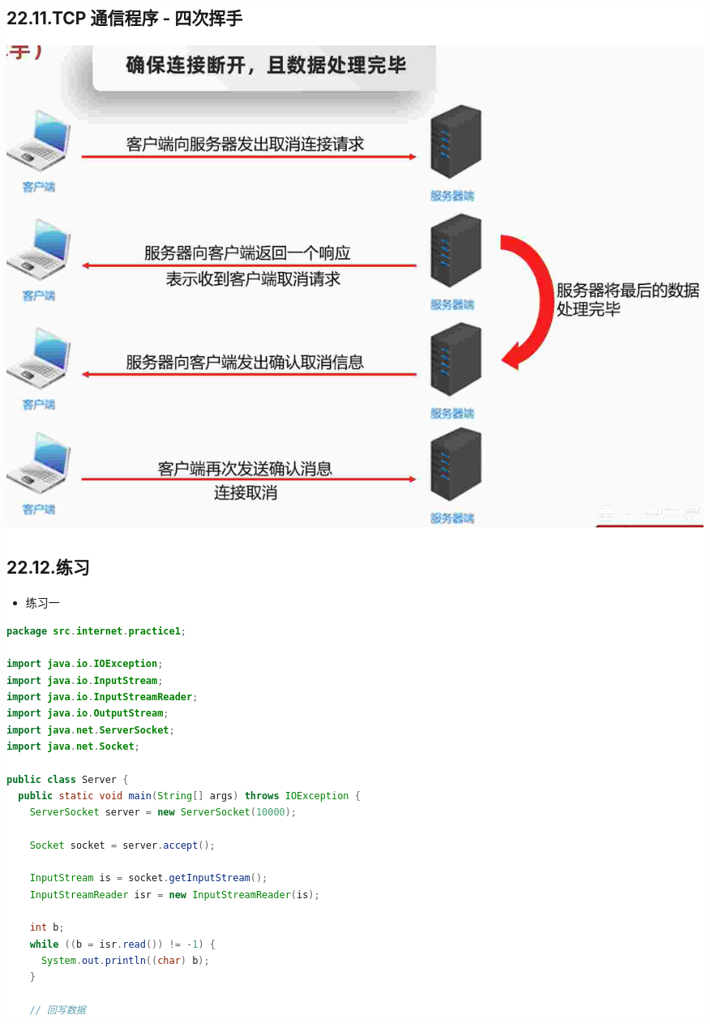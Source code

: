 ## 22.11.TCP 通信程序 - 四次挥手

![四次挥手](./imgs/22.6.jpg)

## 22.12.练习

* 练习一

```java
package src.internet.practice1;

import java.io.IOException;
import java.io.InputStream;
import java.io.InputStreamReader;
import java.io.OutputStream;
import java.net.ServerSocket;
import java.net.Socket;

public class Server {
  public static void main(String[] args) throws IOException {
    ServerSocket server = new ServerSocket(10000);

    Socket socket = server.accept();

    InputStream is = socket.getInputStream();
    InputStreamReader isr = new InputStreamReader(is);

    int b;
    while ((b = isr.read()) != -1) {
      System.out.println((char) b);
    }

    // 回写数据
```